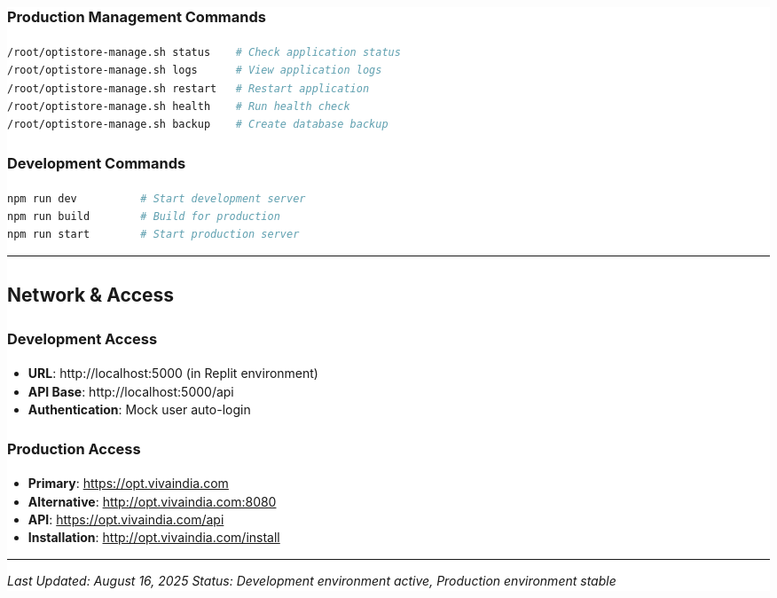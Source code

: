 ### Production Management Commands
```bash
/root/optistore-manage.sh status    # Check application status
/root/optistore-manage.sh logs      # View application logs
/root/optistore-manage.sh restart   # Restart application
/root/optistore-manage.sh health    # Run health check
/root/optistore-manage.sh backup    # Create database backup
```

### Development Commands
```bash
npm run dev          # Start development server
npm run build        # Build for production
npm run start        # Start production server
```

---

## Network & Access

### Development Access
- **URL**: http://localhost:5000 (in Replit environment)
- **API Base**: http://localhost:5000/api
- **Authentication**: Mock user auto-login

### Production Access
- **Primary**: https://opt.vivaindia.com
- **Alternative**: http://opt.vivaindia.com:8080
- **API**: https://opt.vivaindia.com/api
- **Installation**: http://opt.vivaindia.com/install

---

*Last Updated: August 16, 2025*
*Status: Development environment active, Production environment stable*